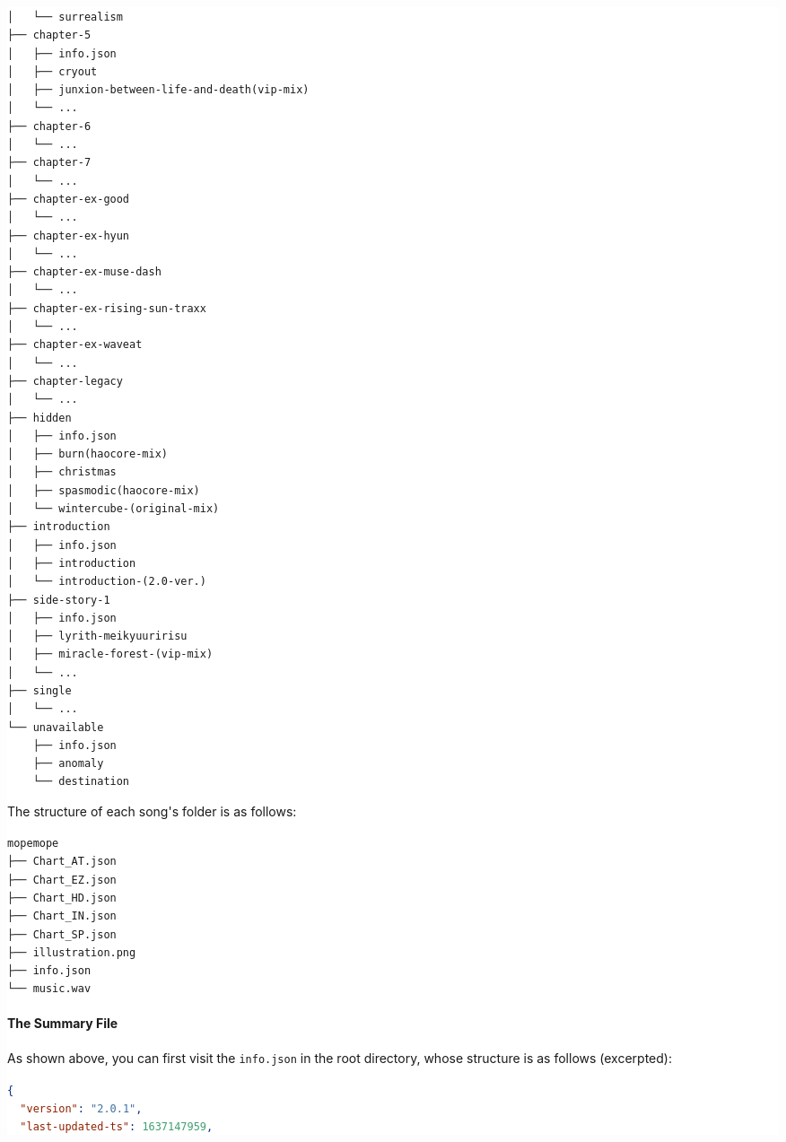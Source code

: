 ```
│   └── surrealism
├── chapter-5
│   ├── info.json
│   ├── cryout
│   ├── junxion-between-life-and-death(vip-mix)
│   └── ...
├── chapter-6
│   └── ...
├── chapter-7
│   └── ...
├── chapter-ex-good
│   └── ...
├── chapter-ex-hyun
│   └── ...
├── chapter-ex-muse-dash
│   └── ...
├── chapter-ex-rising-sun-traxx
│   └── ...
├── chapter-ex-waveat
│   └── ...
├── chapter-legacy
│   └── ...
├── hidden
│   ├── info.json
│   ├── burn(haocore-mix)
│   ├── christmas
│   ├── spasmodic(haocore-mix)
│   └── wintercube-(original-mix)
├── introduction
│   ├── info.json
│   ├── introduction
│   └── introduction-(2.0-ver.)
├── side-story-1
│   ├── info.json
│   ├── lyrith-meikyuuririsu
│   ├── miracle-forest-(vip-mix)
│   └── ...
├── single
│   └── ...
└── unavailable
    ├── info.json
    ├── anomaly
    └── destination
```
The structure of each song's folder is as follows:
```
mopemope
├── Chart_AT.json
├── Chart_EZ.json
├── Chart_HD.json
├── Chart_IN.json
├── Chart_SP.json
├── illustration.png
├── info.json
└── music.wav
```
#### The Summary File
As shown above, you can first visit the `info.json` in the root directory, whose structure is as follows (excerpted):
```json
{
  "version": "2.0.1",
  "last-updated-ts": 1637147959,
```